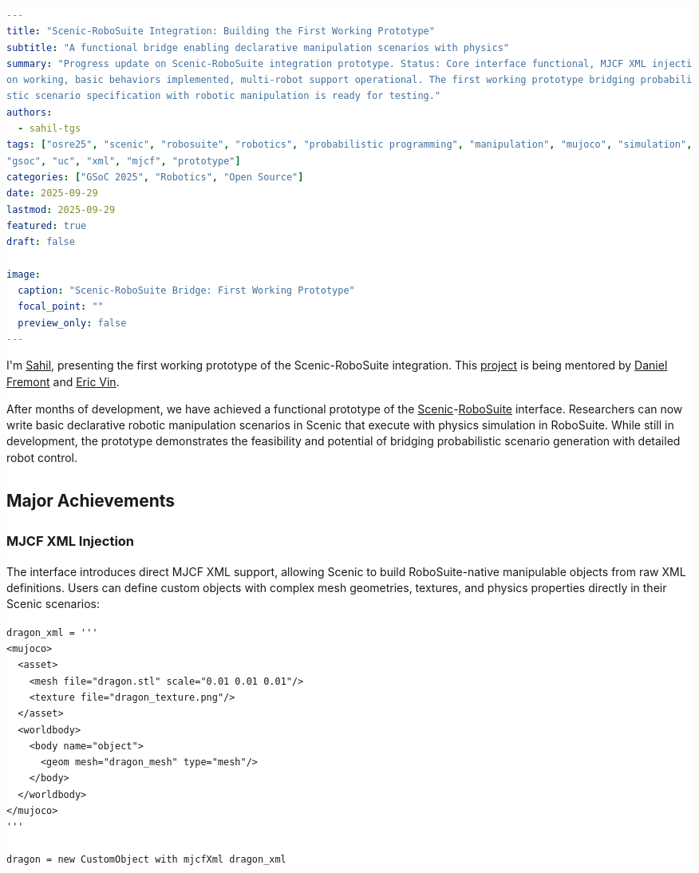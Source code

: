 ```yaml
---
title: "Scenic-RoboSuite Integration: Building the First Working Prototype"
subtitle: "A functional bridge enabling declarative manipulation scenarios with physics"
summary: "Progress update on Scenic-RoboSuite integration prototype. Status: Core interface functional, MJCF XML injection working, basic behaviors implemented, multi-robot support operational. The first working prototype bridging probabilistic scenario specification with robotic manipulation is ready for testing."
authors: 
  - sahil-tgs
tags: ["osre25", "scenic", "robosuite", "robotics", "probabilistic programming", "manipulation", "mujoco", "simulation", "gsoc", "uc", "xml", "mjcf", "prototype"]
categories: ["GSoC 2025", "Robotics", "Open Source"]
date: 2025-09-29
lastmod: 2025-09-29
featured: true
draft: false

image:
  caption: "Scenic-RoboSuite Bridge: First Working Prototype"
  focal_point: ""
  preview_only: false
---
```



I'm [Sahil](https://sahiltgs.super.site/), presenting the first working prototype of the Scenic-RoboSuite integration. This [project](https://sahiltgs.super.site/gsoc/uc-ospo-proposal) is being mentored by [Daniel Fremont](https://ucsc-ospo.github.io/author/daniel-fremont/) and [Eric Vin](https://ucsc-ospo.github.io/author/eric-vin/).

After months of development, we have achieved a functional prototype of the [Scenic](https://scenic-lang.org/)-[RoboSuite](https://robosuite.ai/) interface. Researchers can now write basic declarative robotic manipulation scenarios in Scenic that execute with physics simulation in RoboSuite. While still in development, the prototype demonstrates the feasibility and potential of bridging probabilistic scenario generation with detailed robot control.

## Major Achievements

### MJCF XML Injection
The interface introduces direct MJCF XML support, allowing Scenic to build RoboSuite-native manipulable objects from raw XML definitions. Users can define custom objects with complex mesh geometries, textures, and physics properties directly in their Scenic scenarios:

```scenic
dragon_xml = '''
<mujoco>
  <asset>
    <mesh file="dragon.stl" scale="0.01 0.01 0.01"/>
    <texture file="dragon_texture.png"/>
  </asset>
  <worldbody>
    <body name="object">
      <geom mesh="dragon_mesh" type="mesh"/>
    </body>
  </worldbody>
</mujoco>
'''

dragon = new CustomObject with mjcfXml dragon_xml
```
